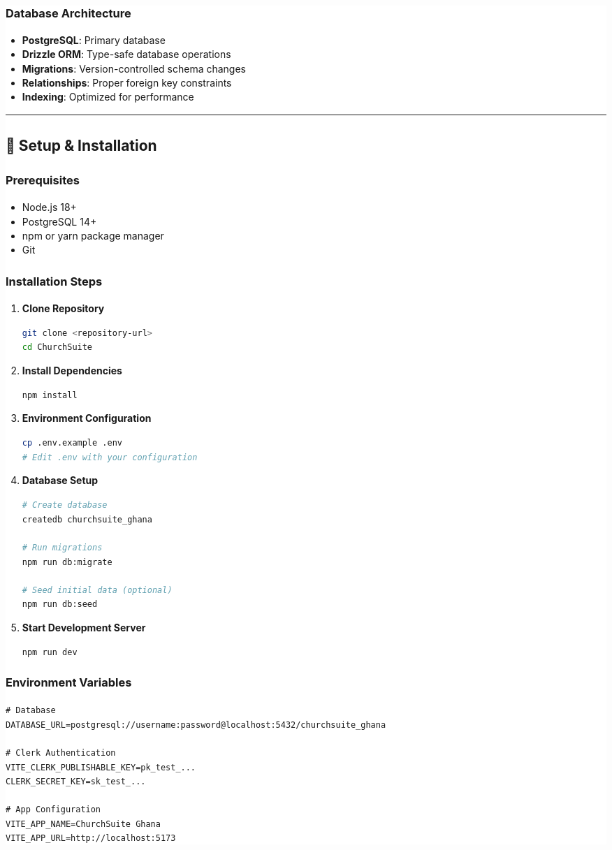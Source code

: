### Database Architecture
- **PostgreSQL**: Primary database
- **Drizzle ORM**: Type-safe database operations
- **Migrations**: Version-controlled schema changes
- **Relationships**: Proper foreign key constraints
- **Indexing**: Optimized for performance

---

## 🚀 Setup & Installation

### Prerequisites
- Node.js 18+ 
- PostgreSQL 14+
- npm or yarn package manager
- Git

### Installation Steps

1. **Clone Repository**
   ```bash
   git clone <repository-url>
   cd ChurchSuite
   ```

2. **Install Dependencies**
   ```bash
   npm install
   ```

3. **Environment Configuration**
   ```bash
   cp .env.example .env
   # Edit .env with your configuration
   ```

4. **Database Setup**
   ```bash
   # Create database
   createdb churchsuite_ghana
   
   # Run migrations
   npm run db:migrate
   
   # Seed initial data (optional)
   npm run db:seed
   ```

5. **Start Development Server**
   ```bash
   npm run dev
   ```

### Environment Variables
```env
# Database
DATABASE_URL=postgresql://username:password@localhost:5432/churchsuite_ghana

# Clerk Authentication
VITE_CLERK_PUBLISHABLE_KEY=pk_test_...
CLERK_SECRET_KEY=sk_test_...

# App Configuration
VITE_APP_NAME=ChurchSuite Ghana
VITE_APP_URL=http://localhost:5173

```